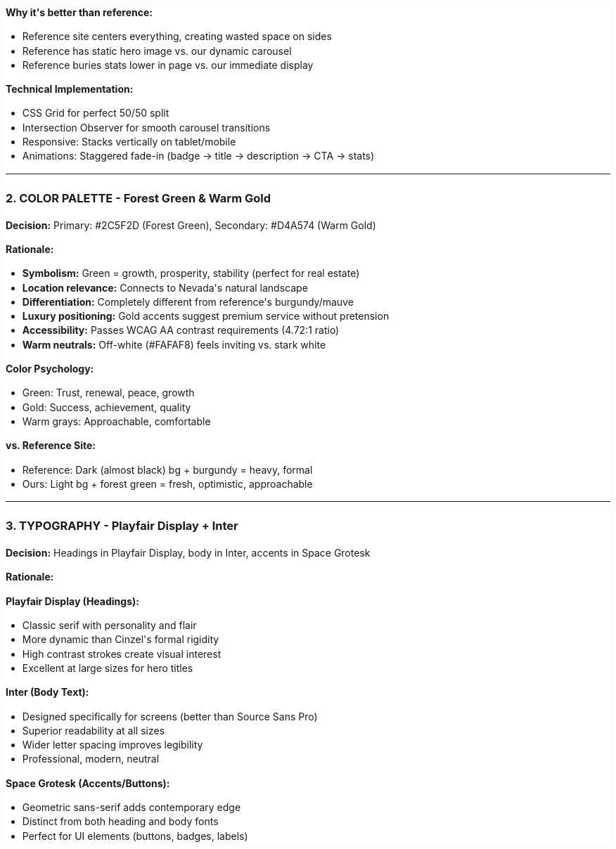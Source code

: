 **Why it's better than reference:**
- Reference site centers everything, creating wasted space on sides
- Reference has static hero image vs. our dynamic carousel
- Reference buries stats lower in page vs. our immediate display

**Technical Implementation:**
- CSS Grid for perfect 50/50 split
- Intersection Observer for smooth carousel transitions
- Responsive: Stacks vertically on tablet/mobile
- Animations: Staggered fade-in (badge → title → description → CTA → stats)

---

### 2. COLOR PALETTE - Forest Green & Warm Gold

**Decision:** Primary: #2C5F2D (Forest Green), Secondary: #D4A574 (Warm Gold)

**Rationale:**
- **Symbolism:** Green = growth, prosperity, stability (perfect for real estate)
- **Location relevance:** Connects to Nevada's natural landscape
- **Differentiation:** Completely different from reference's burgundy/mauve
- **Luxury positioning:** Gold accents suggest premium service without pretension
- **Accessibility:** Passes WCAG AA contrast requirements (4.72:1 ratio)
- **Warm neutrals:** Off-white (#FAFAF8) feels inviting vs. stark white

**Color Psychology:**
- Green: Trust, renewal, peace, growth
- Gold: Success, achievement, quality
- Warm grays: Approachable, comfortable

**vs. Reference Site:**
- Reference: Dark (almost black) bg + burgundy = heavy, formal
- Ours: Light bg + forest green = fresh, optimistic, approachable

---

### 3. TYPOGRAPHY - Playfair Display + Inter

**Decision:** Headings in Playfair Display, body in Inter, accents in Space Grotesk

**Rationale:**

**Playfair Display (Headings):**
- Classic serif with personality and flair
- More dynamic than Cinzel's formal rigidity
- High contrast strokes create visual interest
- Excellent at large sizes for hero titles

**Inter (Body Text):**
- Designed specifically for screens (better than Source Sans Pro)
- Superior readability at all sizes
- Wider letter spacing improves legibility
- Professional, modern, neutral

**Space Grotesk (Accents/Buttons):**
- Geometric sans-serif adds contemporary edge
- Distinct from both heading and body fonts
- Perfect for UI elements (buttons, badges, labels)
